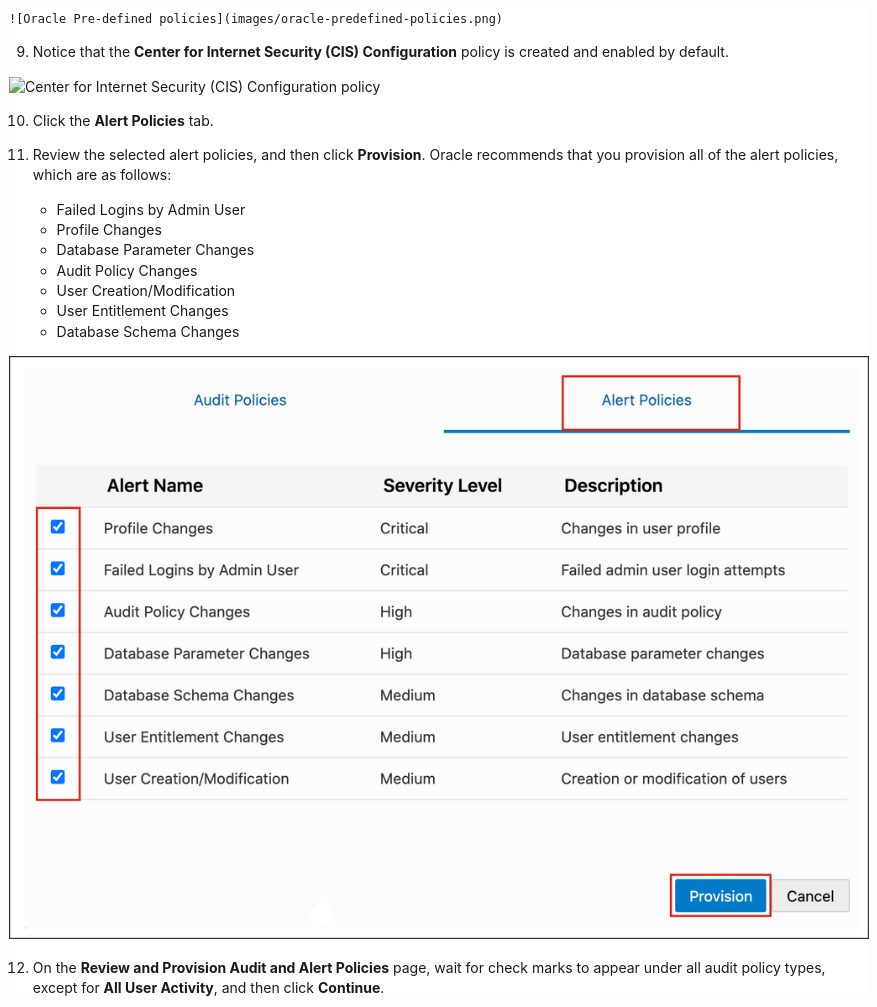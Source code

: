
    ![Oracle Pre-defined policies](images/oracle-predefined-policies.png)

9. Notice that the **Center for Internet Security (CIS) Configuration** policy is created and enabled by default.

  ![Center for Internet Security (CIS) Configuration policy](images/cis-policy-enabled.png)

10. Click the **Alert Policies** tab.

11. Review the selected alert policies, and then click **Provision**. Oracle recommends that you provision all of the alert policies, which are as follows:
    - Failed Logins by Admin User
    - Profile Changes
    - Database Parameter Changes
    - Audit Policy Changes
    - User Creation/Modification
    - User Entitlement Changes
    - Database Schema Changes

  ![Selected alert polices](images/alert-policies.png)

12. On the **Review and Provision Audit and Alert Policies** page, wait for check marks to appear under all audit policy types, except for **All User Activity**, and then click **Continue**.
